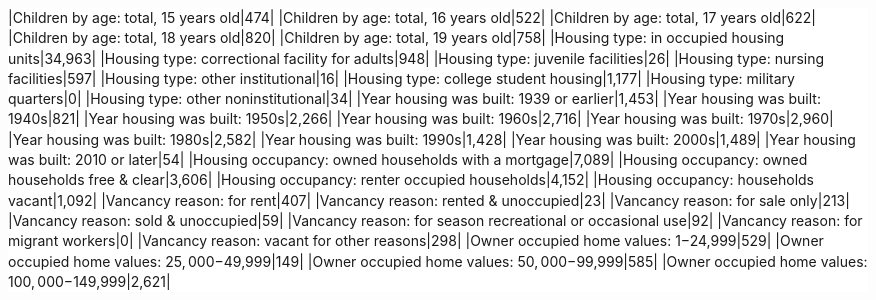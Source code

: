 |Children by age: total, 15 years old|474|
|Children by age: total, 16 years old|522|
|Children by age: total, 17 years old|622|
|Children by age: total, 18 years old|820|
|Children by age: total, 19 years old|758|
|Housing type: in occupied housing units|34,963|
|Housing type: correctional facility for adults|948|
|Housing type: juvenile facilities|26|
|Housing type: nursing facilities|597|
|Housing type: other institutional|16|
|Housing type: college student housing|1,177|
|Housing type: military quarters|0|
|Housing type: other noninstitutional|34|
|Year housing was built: 1939 or earlier|1,453|
|Year housing was built: 1940s|821|
|Year housing was built: 1950s|2,266|
|Year housing was built: 1960s|2,716|
|Year housing was built: 1970s|2,960|
|Year housing was built: 1980s|2,582|
|Year housing was built: 1990s|1,428|
|Year housing was built: 2000s|1,489|
|Year housing was built: 2010 or later|54|
|Housing occupancy: owned households with a mortgage|7,089|
|Housing occupancy: owned households free & clear|3,606|
|Housing occupancy: renter occupied households|4,152|
|Housing occupancy: households vacant|1,092|
|Vancancy reason: for rent|407|
|Vancancy reason: rented & unoccupied|23|
|Vancancy reason: for sale only|213|
|Vancancy reason: sold & unoccupied|59|
|Vancancy reason: for season recreational or occasional use|92|
|Vancancy reason: for migrant workers|0|
|Vancancy reason: vacant for other reasons|298|
|Owner occupied home values: $1-$24,999|529|
|Owner occupied home values: $25,000-$49,999|149|
|Owner occupied home values: $50,000-$99,999|585|
|Owner occupied home values: $100,000-$149,999|2,621|